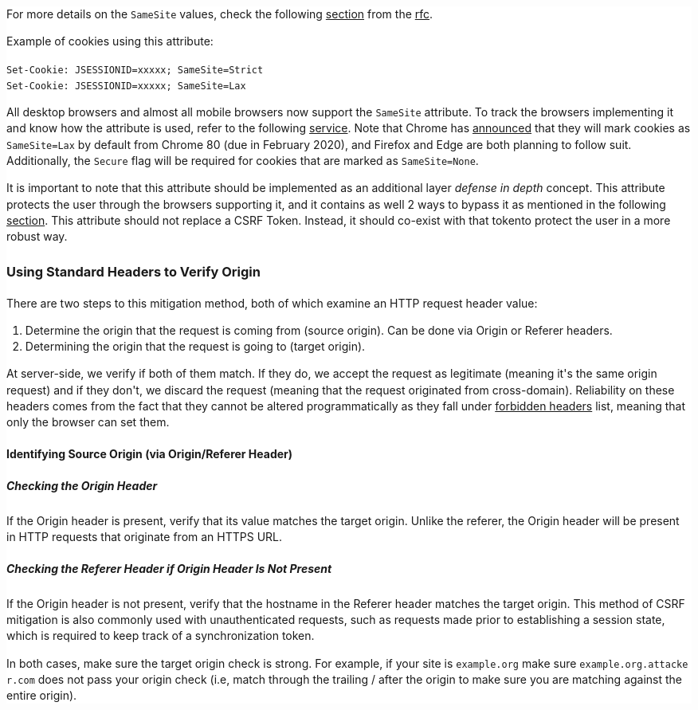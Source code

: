 For more details on the `SameSite` values, check the following [section](https://tools.ietf.org/html/draft-ietf-httpbis-rfc6265bis-02#section-5.3.7.1) from the [rfc](https://tools.ietf.org/html/draft-ietf-httpbis-rfc6265bis-02).

Example of cookies using this attribute:

```text
Set-Cookie: JSESSIONID=xxxxx; SameSite=Strict
Set-Cookie: JSESSIONID=xxxxx; SameSite=Lax
```

All desktop browsers and almost all mobile browsers now support the `SameSite` attribute. To track the browsers implementing it and know how the attribute is used, refer to the following [service](https://caniuse.com/#feat=same-site-cookie-attribute). Note that Chrome has [announced](https://blog.chromium.org/2019/10/developers-get-ready-for-new.html) that they will mark cookies as `SameSite=Lax` by default from Chrome 80 (due in February 2020), and Firefox and Edge are both planning to follow suit. Additionally, the `Secure` flag will be required for cookies that are marked as `SameSite=None`.

It is important to note that this attribute should be implemented as an additional layer _defense in depth_ concept. This attribute protects the user through the browsers supporting it, and it contains as well 2 ways to bypass it as mentioned in the following [section](https://tools.ietf.org/html/draft-ietf-httpbis-rfc6265bis-02#section-5.3.7.1). This attribute should not replace a CSRF Token. Instead, it should co-exist with that tokento protect  the user in a more robust way.

### Using Standard Headers to Verify Origin

There are two steps to this mitigation method, both of which examine an HTTP request header value:

1. Determine the origin that the request is coming from (source origin). Can be done via Origin or Referer headers.
2. Determining the origin that the request is going to (target origin).

At server-side, we verify if both of them match. If they do, we accept the request as legitimate (meaning it's the same origin request) and if they don't, we discard the request (meaning that the request originated from cross-domain). Reliability on these headers comes from the fact that they cannot be altered programmatically as they fall under [forbidden headers](https://developer.mozilla.org/en-US/docs/Glossary/Forbidden_header_name) list, meaning that only the browser can set them.

#### Identifying Source Origin (via Origin/Referer Header)

##### Checking the Origin Header

If the Origin header is present, verify that its value matches the target origin. Unlike the referer, the Origin header will be present in HTTP requests that originate from an HTTPS URL.

##### Checking the Referer Header if Origin Header Is Not Present

If the Origin header is not present, verify that the hostname in the Referer header matches the target origin. This method of CSRF mitigation is also commonly used with unauthenticated requests, such as requests made prior to establishing a session state, which is required to keep track of a synchronization token.

In both cases, make sure the target origin check is strong. For example, if your site is `example.org` make sure `example.org.attacker.com` does not pass your origin check (i.e, match through the trailing / after the origin to make sure you are matching against the entire origin).
